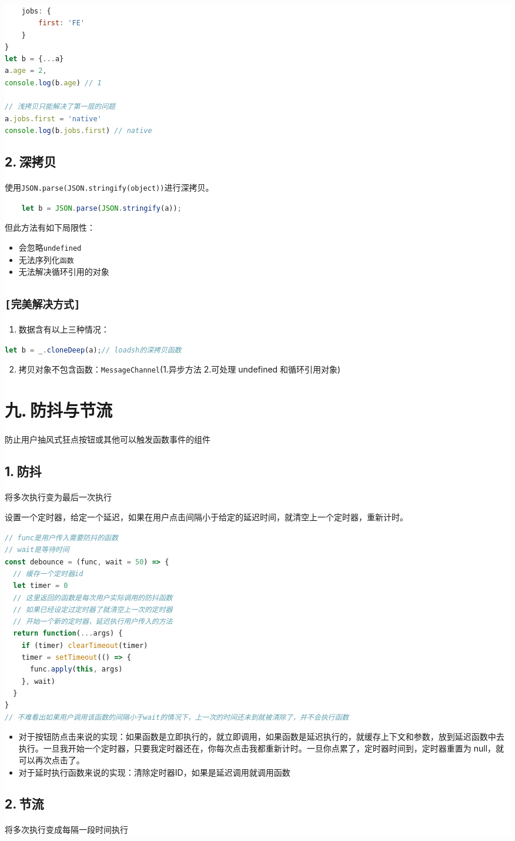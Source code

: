 ```javascript
    jobs: {
        first: 'FE'
    }
}
let b = {...a} 
a.age = 2,
console.log(b.age) // 1

// 浅拷贝只能解决了第一层的问题
a.jobs.first = 'native'
console.log(b.jobs.first) // native
```
## 2. 深拷贝
使用`JSON.parse(JSON.stringify(object))`进行深拷贝。
```javascript
	let b = JSON.parse(JSON.stringify(a));
```
但此方法有如下局限性：
- 会忽略`undefined`
- 无法序列化`函数`
- 无法解决循环引用的对象

## `[完美解决方式]`
 1. 数据含有以上三种情况：
```javascript
let b = _.cloneDeep(a);// loadsh的深拷贝函数
```
 2. 拷贝对象不包含函数：`MessageChannel`(1.异步方法 2.可处理 undefined 和循环引用对象)

 # 九. 防抖与节流
 防止用户抽风式狂点按钮或其他可以触发函数事件的组件
## 1. 防抖
将多次执行变为最后一次执行

设置一个定时器，给定一个延迟，如果在用户点击间隔小于给定的延迟时间，就清空上一个定时器，重新计时。
```javascript
// func是用户传入需要防抖的函数
// wait是等待时间
const debounce = (func, wait = 50) => {
  // 缓存一个定时器id
  let timer = 0
  // 这里返回的函数是每次用户实际调用的防抖函数
  // 如果已经设定过定时器了就清空上一次的定时器
  // 开始一个新的定时器，延迟执行用户传入的方法
  return function(...args) {
    if (timer) clearTimeout(timer)
    timer = setTimeout(() => {
      func.apply(this, args)
    }, wait)
  }
}
// 不难看出如果用户调用该函数的间隔小于wait的情况下，上一次的时间还未到就被清除了，并不会执行函数
```
- 对于按钮防点击来说的实现：如果函数是立即执行的，就立即调用，如果函数是延迟执行的，就缓存上下文和参数，放到延迟函数中去执行。一旦我开始一个定时器，只要我定时器还在，你每次点击我都重新计时。一旦你点累了，定时器时间到，定时器重置为 null，就可以再次点击了。
- 对于延时执行函数来说的实现：清除定时器ID，如果是延迟调用就调用函数
## 2. 节流
将多次执行变成每隔一段时间执行
